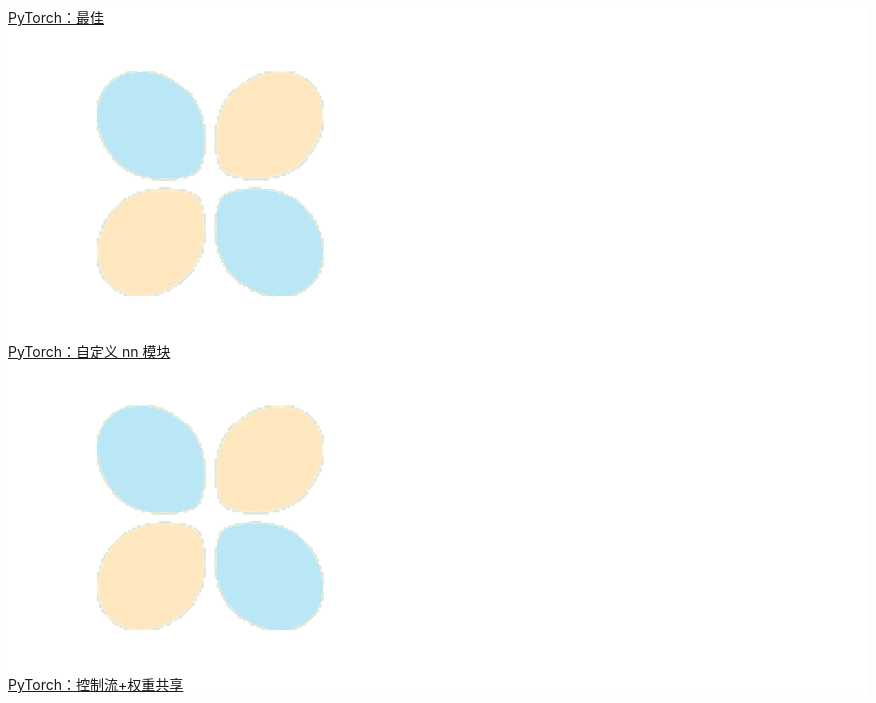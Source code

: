 [PyTorch：最佳](examples_nn/polynomial_optim.html#sphx-glr-beginner-examples-nn-polynomial-optim-py)

![../_img/sphx_glr_polynomial_module_thumb.png](img/b3f0b96ed8ba751fee4a5fc7ca878eb1.png)

[PyTorch：自定义 nn 模块](examples_nn/polynomial_module.html#sphx-glr-beginner-examples-nn-polynomial-module-py)

![../_img/sphx_glr_dynamic_net_thumb.png](img/bf0b252ce2d39ba6da26c16bee984d39.png)

[PyTorch：控制流+权重共享](examples_nn/dynamic_net.html#sphx-glr-beginner-examples-nn-dynamic-net-py)